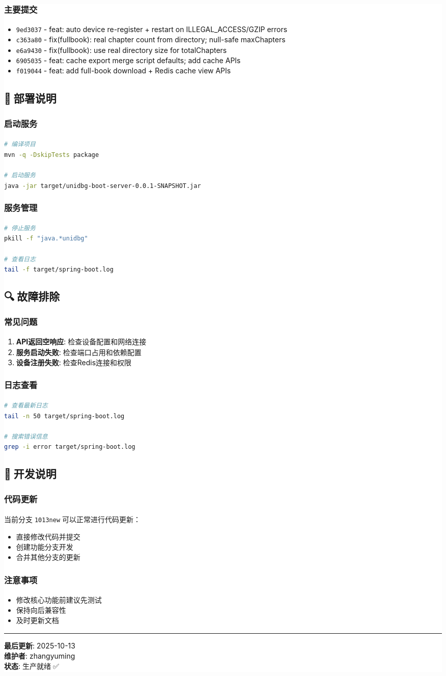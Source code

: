 ### 主要提交
- `9ed3037` - feat: auto device re-register + restart on ILLEGAL_ACCESS/GZIP errors
- `c363a80` - fix(fullbook): real chapter count from directory; null-safe maxChapters
- `e6a9430` - fix(fullbook): use real directory size for totalChapters
- `6905035` - feat: cache export merge script defaults; add cache APIs
- `f019044` - feat: add full-book download + Redis cache view APIs

## 🚀 部署说明

### 启动服务
```bash
# 编译项目
mvn -q -DskipTests package

# 启动服务
java -jar target/unidbg-boot-server-0.0.1-SNAPSHOT.jar
```

### 服务管理
```bash
# 停止服务
pkill -f "java.*unidbg"

# 查看日志
tail -f target/spring-boot.log
```

## 🔍 故障排除

### 常见问题
1. **API返回空响应**: 检查设备配置和网络连接
2. **服务启动失败**: 检查端口占用和依赖配置
3. **设备注册失败**: 检查Redis连接和权限

### 日志查看
```bash
# 查看最新日志
tail -n 50 target/spring-boot.log

# 搜索错误信息
grep -i error target/spring-boot.log
```

## 📝 开发说明

### 代码更新
当前分支 `1013new` 可以正常进行代码更新：
- 直接修改代码并提交
- 创建功能分支开发
- 合并其他分支的更新

### 注意事项
- 修改核心功能前建议先测试
- 保持向后兼容性
- 及时更新文档

---

**最后更新**: 2025-10-13  
**维护者**: zhangyuming  
**状态**: 生产就绪 ✅

